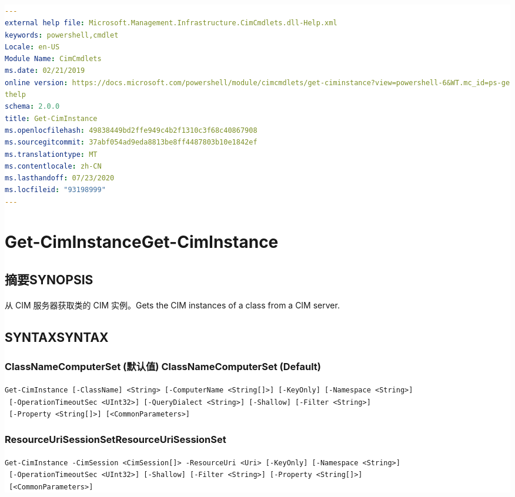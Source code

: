 ```yaml
---
external help file: Microsoft.Management.Infrastructure.CimCmdlets.dll-Help.xml
keywords: powershell,cmdlet
Locale: en-US
Module Name: CimCmdlets
ms.date: 02/21/2019
online version: https://docs.microsoft.com/powershell/module/cimcmdlets/get-ciminstance?view=powershell-6&WT.mc_id=ps-gethelp
schema: 2.0.0
title: Get-CimInstance
ms.openlocfilehash: 49838449bd2ffe949c4b2f1310c3f68c40867908
ms.sourcegitcommit: 37abf054ad9eda8813be8ff4487803b10e1842ef
ms.translationtype: MT
ms.contentlocale: zh-CN
ms.lasthandoff: 07/23/2020
ms.locfileid: "93198999"
---
```

# <span data-ttu-id="ef642-103">Get-CimInstance</span><span class="sxs-lookup"><span data-stu-id="ef642-103">Get-CimInstance</span></span>

## <span data-ttu-id="ef642-104">摘要</span><span class="sxs-lookup"><span data-stu-id="ef642-104">SYNOPSIS</span></span>
<span data-ttu-id="ef642-105">从 CIM 服务器获取类的 CIM 实例。</span><span class="sxs-lookup"><span data-stu-id="ef642-105">Gets the CIM instances of a class from a CIM server.</span></span>

## <span data-ttu-id="ef642-106">SYNTAX</span><span class="sxs-lookup"><span data-stu-id="ef642-106">SYNTAX</span></span>

### <span data-ttu-id="ef642-107">ClassNameComputerSet (默认值) </span><span class="sxs-lookup"><span data-stu-id="ef642-107">ClassNameComputerSet (Default)</span></span>

```
Get-CimInstance [-ClassName] <String> [-ComputerName <String[]>] [-KeyOnly] [-Namespace <String>]
 [-OperationTimeoutSec <UInt32>] [-QueryDialect <String>] [-Shallow] [-Filter <String>]
 [-Property <String[]>] [<CommonParameters>]
```

### <span data-ttu-id="ef642-108">ResourceUriSessionSet</span><span class="sxs-lookup"><span data-stu-id="ef642-108">ResourceUriSessionSet</span></span>

```
Get-CimInstance -CimSession <CimSession[]> -ResourceUri <Uri> [-KeyOnly] [-Namespace <String>]
 [-OperationTimeoutSec <UInt32>] [-Shallow] [-Filter <String>] [-Property <String[]>]
 [<CommonParameters>]
```
